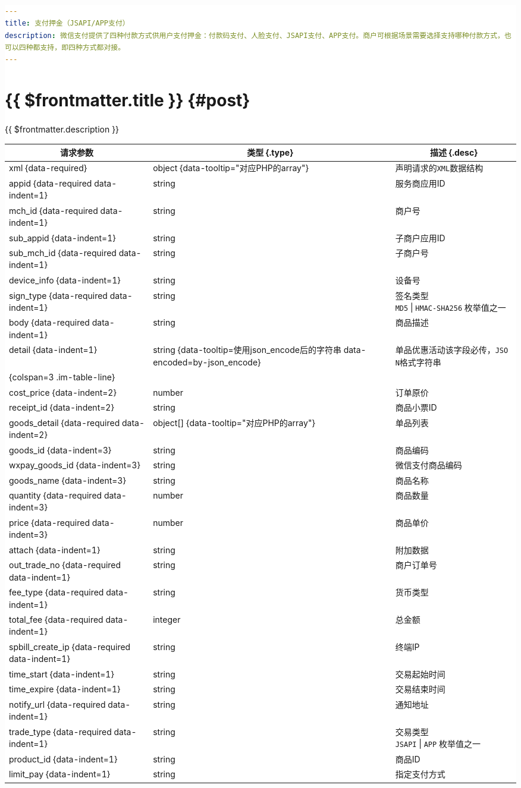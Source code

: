 ```yaml
---
title: 支付押金（JSAPI/APP支付）
description: 微信支付提供了四种付款方式供用户支付押金：付款码支付、人脸支付、JSAPI支付、APP支付。商户可根据场景需要选择支持哪种付款方式，也可以四种都支持，即四种方式都对接。
---
```


# {{ $frontmatter.title }} {#post}

{{ $frontmatter.description }}

| 请求参数 | 类型 {.type} | 描述 {.desc}
| --- | --- | ---
| xml {data-required} | object {data-tooltip="对应PHP的array"} | 声明请求的`XML`数据结构
| appid {data-required data-indent=1} | string | 服务商应用ID
| mch_id {data-required data-indent=1} | string | 商户号
| sub_appid {data-indent=1} | string | 子商户应用ID
| sub_mch_id {data-required data-indent=1} | string | 子商户号
| device_info {data-indent=1} | string | 设备号
| sign_type {data-required data-indent=1} | string | 签名类型<br/>`MD5` \| `HMAC-SHA256` 枚举值之一
| body {data-required data-indent=1} | string | 商品描述
| detail {data-indent=1} | string {data-tooltip=使用json_encode后的字符串 data-encoded=by-json_encode} | 单品优惠活动该字段必传，`JSON`格式字符串
| {colspan=3 .im-table-line}
| cost_price {data-indent=2} | number | 订单原价
| receipt_id {data-indent=2} | string | 商品小票ID
| goods_detail {data-required data-indent=2} | object[] {data-tooltip="对应PHP的array"} | 单品列表
| goods_id {data-indent=3} | string | 商品编码
| wxpay_goods_id {data-indent=3} | string | 微信支付商品编码
| goods_name {data-indent=3} | string | 商品名称
| quantity {data-required data-indent=3} | number | 商品数量
| price {data-required data-indent=3} | number | 商品单价
| attach {data-indent=1} | string | 附加数据
| out_trade_no {data-required data-indent=1} | string | 商户订单号
| fee_type {data-required data-indent=1} | string | 货币类型
| total_fee {data-required data-indent=1} | integer | 总金额
| spbill_create_ip {data-required data-indent=1} | string | 终端IP
| time_start {data-indent=1} | string | 交易起始时间
| time_expire {data-indent=1} | string | 交易结束时间
| notify_url {data-required data-indent=1} | string | 通知地址
| trade_type {data-required data-indent=1} | string | 交易类型<br/>`JSAPI` \| `APP` 枚举值之一
| product_id {data-indent=1} | string | 商品ID
| limit_pay {data-indent=1} | string | 指定支付方式